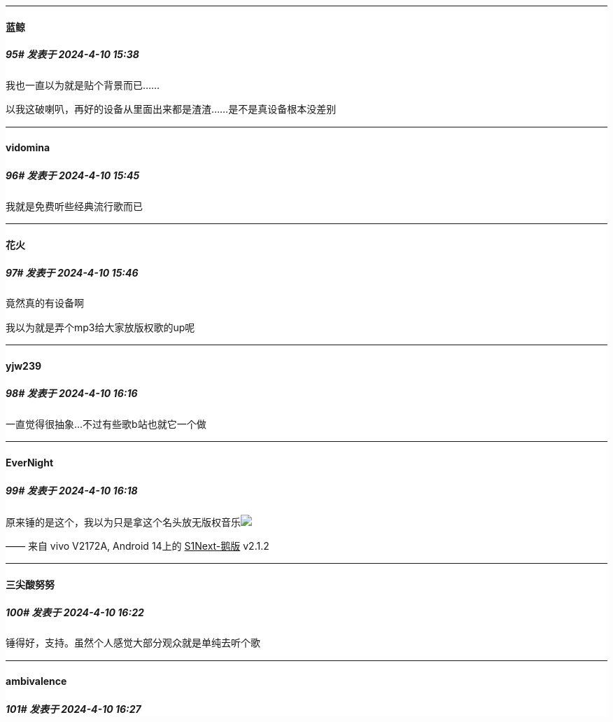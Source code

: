 *****

####  蓝鲸  
##### 95#       发表于 2024-4-10 15:38

我也一直以为就是贴个背景而已……

以我这破喇叭，再好的设备从里面出来都是渣渣……是不是真设备根本没差别


*****

####  vidomina  
##### 96#       发表于 2024-4-10 15:45

我就是免费听些经典流行歌而已 

*****

####  花火  
##### 97#       发表于 2024-4-10 15:46

竟然真的有设备啊  

我以为就是弄个mp3给大家放版权歌的up呢


*****

####  yjw239  
##### 98#       发表于 2024-4-10 16:16

一直觉得很抽象...不过有些歌b站也就它一个做

*****

####  EverNight  
##### 99#       发表于 2024-4-10 16:18

原来锤的是这个，我以为只是拿这个名头放无版权音乐<img src="https://static.saraba1st.com/image/smiley/face2017/068.png" referrerpolicy="no-referrer">

—— 来自 vivo V2172A, Android 14上的 [S1Next-鹅版](https://github.com/ykrank/S1-Next/releases) v2.1.2


*****

####  三尖酸努努  
##### 100#       发表于 2024-4-10 16:22

锤得好，支持。虽然个人感觉大部分观众就是单纯去听个歌


*****

####  ambivalence  
##### 101#       发表于 2024-4-10 16:27

